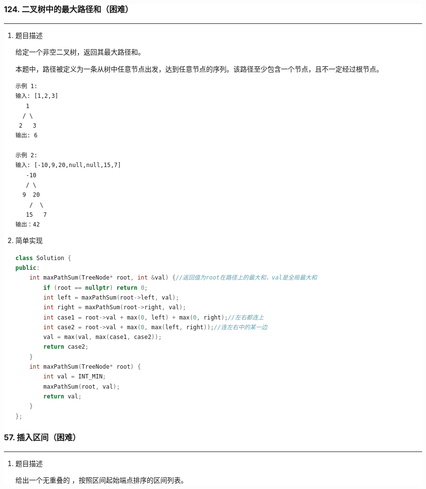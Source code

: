 ### 124. 二叉树中的最大路径和（困难）

---

1. 题目描述

   给定一个非空二叉树，返回其最大路径和。

   本题中，路径被定义为一条从树中任意节点出发，达到任意节点的序列。该路径至少包含一个节点，且不一定经过根节点。

       示例 1:
       输入: [1,2,3]
          1
         / \
        2   3
       输出: 6
        
       示例 2:
       输入: [-10,9,20,null,null,15,7]
          -10
          / \
         9  20
           /  \
          15   7
       输出：42

2. 简单实现

   ```c++
   class Solution {
   public:
       int maxPathSum(TreeNode* root, int &val) {//返回值为root在路径上的最大和，val是全局最大和
           if (root == nullptr) return 0;
           int left = maxPathSum(root->left, val);
           int right = maxPathSum(root->right, val);
           int case1 = root->val + max(0, left) + max(0, right);//左右都连上
           int case2 = root->val + max(0, max(left, right));//连左右中的某一边
           val = max(val, max(case1, case2));
           return case2;
       }
       int maxPathSum(TreeNode* root) {
           int val = INT_MIN;
           maxPathSum(root, val);
           return val;
       }
   };
   ```

### 57. 插入区间（困难）

---

1. 题目描述

   给出一个无重叠的 ，按照区间起始端点排序的区间列表。
